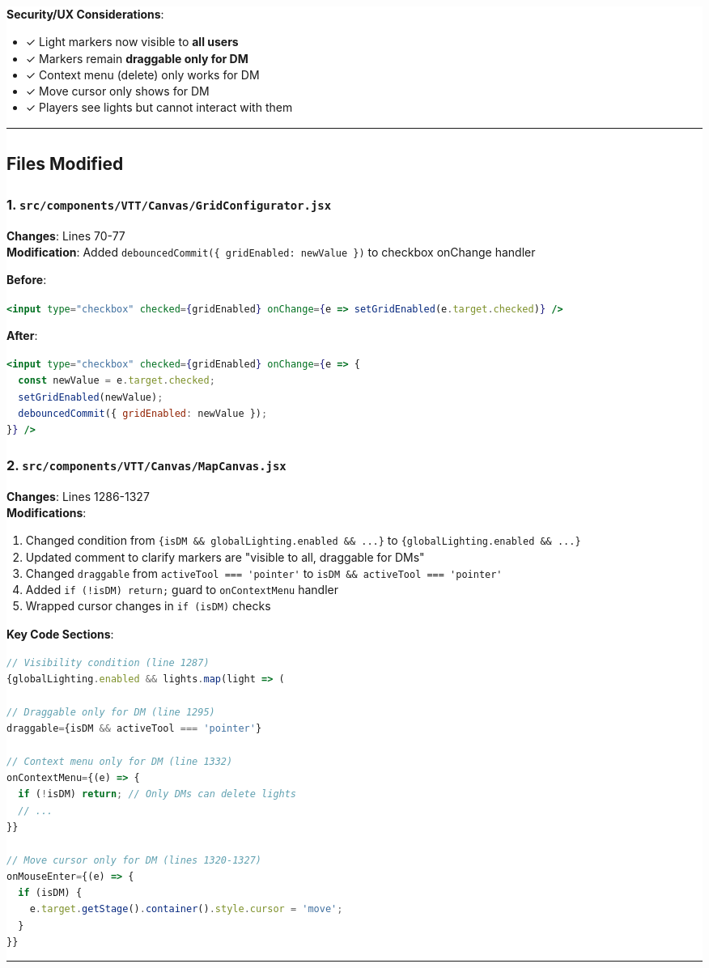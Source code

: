 **Security/UX Considerations**:
- ✓ Light markers now visible to **all users**
- ✓ Markers remain **draggable only for DM**
- ✓ Context menu (delete) only works for DM
- ✓ Move cursor only shows for DM
- ✓ Players see lights but cannot interact with them

---

## Files Modified

### 1. `src/components/VTT/Canvas/GridConfigurator.jsx`
**Changes**: Lines 70-77  
**Modification**: Added `debouncedCommit({ gridEnabled: newValue })` to checkbox onChange handler

**Before**:
```jsx
<input type="checkbox" checked={gridEnabled} onChange={e => setGridEnabled(e.target.checked)} />
```

**After**:
```jsx
<input type="checkbox" checked={gridEnabled} onChange={e => {
  const newValue = e.target.checked;
  setGridEnabled(newValue);
  debouncedCommit({ gridEnabled: newValue });
}} />
```

### 2. `src/components/VTT/Canvas/MapCanvas.jsx`
**Changes**: Lines 1286-1327  
**Modifications**:
1. Changed condition from `{isDM && globalLighting.enabled && ...}` to `{globalLighting.enabled && ...}`
2. Updated comment to clarify markers are "visible to all, draggable for DMs"
3. Changed `draggable` from `activeTool === 'pointer'` to `isDM && activeTool === 'pointer'`
4. Added `if (!isDM) return;` guard to `onContextMenu` handler
5. Wrapped cursor changes in `if (isDM)` checks

**Key Code Sections**:
```jsx
// Visibility condition (line 1287)
{globalLighting.enabled && lights.map(light => (

// Draggable only for DM (line 1295)
draggable={isDM && activeTool === 'pointer'}

// Context menu only for DM (line 1332)
onContextMenu={(e) => {
  if (!isDM) return; // Only DMs can delete lights
  // ...
}}

// Move cursor only for DM (lines 1320-1327)
onMouseEnter={(e) => {
  if (isDM) {
    e.target.getStage().container().style.cursor = 'move';
  }
}}
```

---